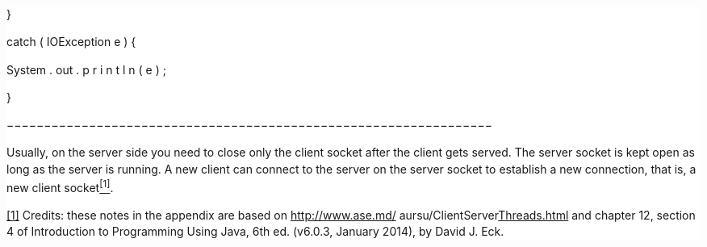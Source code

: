 }

catch ( IOException e ) {

System .       out       . p r         i n t            l n ( e )         ;

}

−−−−−−−−−−−−−−−−−−−−−−−−−−−−−−−−−−−−−−−−−−−−−−−−−−−−−−−−−−−−−−−−−

Usually, on the server side you need to close only the client socket after the client gets served. The server socket is kept open as long as the server is running. A new client can connect to the server on the server socket to establish a new connection, that is, a new client socket<a href="#_ftn1" name="_ftnref1"><sup>[1]</sup></a>.

<a href="#_ftnref1" name="_ftn1">[1]</a> Credits: these notes in the appendix are based on <a href="http://www.ase.md/~aursu/ClientServerThreads.html">http://www.ase.md/ aursu/ClientServer</a><a href="http://www.ase.md/~aursu/ClientServerThreads.html">Threads.html</a> and chapter 12, section 4 of Introduction to Programming Using Java, 6th ed. (v6.0.3, January 2014), by David J. Eck.